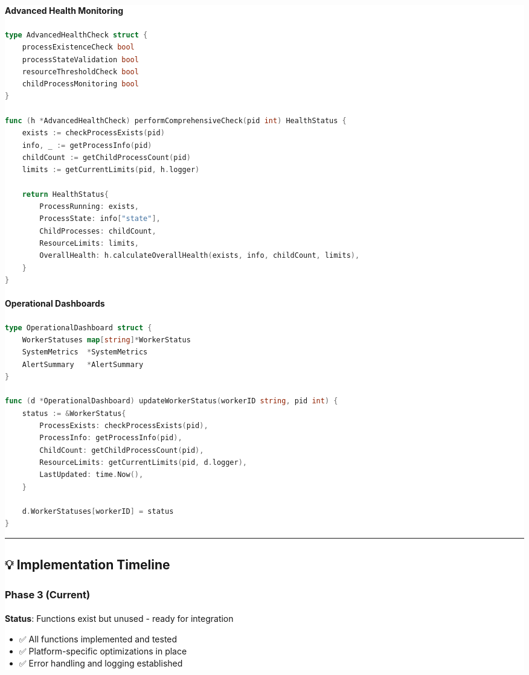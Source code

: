 #### **Advanced Health Monitoring**
```go
type AdvancedHealthCheck struct {
    processExistenceCheck bool
    processStateValidation bool
    resourceThresholdCheck bool
    childProcessMonitoring bool
}

func (h *AdvancedHealthCheck) performComprehensiveCheck(pid int) HealthStatus {
    exists := checkProcessExists(pid)
    info, _ := getProcessInfo(pid)
    childCount := getChildProcessCount(pid)
    limits := getCurrentLimits(pid, h.logger)
    
    return HealthStatus{
        ProcessRunning: exists,
        ProcessState: info["state"],
        ChildProcesses: childCount,
        ResourceLimits: limits,
        OverallHealth: h.calculateOverallHealth(exists, info, childCount, limits),
    }
}
```

#### **Operational Dashboards**
```go
type OperationalDashboard struct {
    WorkerStatuses map[string]*WorkerStatus
    SystemMetrics  *SystemMetrics
    AlertSummary   *AlertSummary
}

func (d *OperationalDashboard) updateWorkerStatus(workerID string, pid int) {
    status := &WorkerStatus{
        ProcessExists: checkProcessExists(pid),
        ProcessInfo: getProcessInfo(pid),
        ChildCount: getChildProcessCount(pid),
        ResourceLimits: getCurrentLimits(pid, d.logger),
        LastUpdated: time.Now(),
    }
    
    d.WorkerStatuses[workerID] = status
}
```

---

## 💡 **Implementation Timeline**

### **Phase 3** (Current)
**Status**: Functions exist but unused - ready for integration
- ✅ All functions implemented and tested
- ✅ Platform-specific optimizations in place
- ✅ Error handling and logging established
